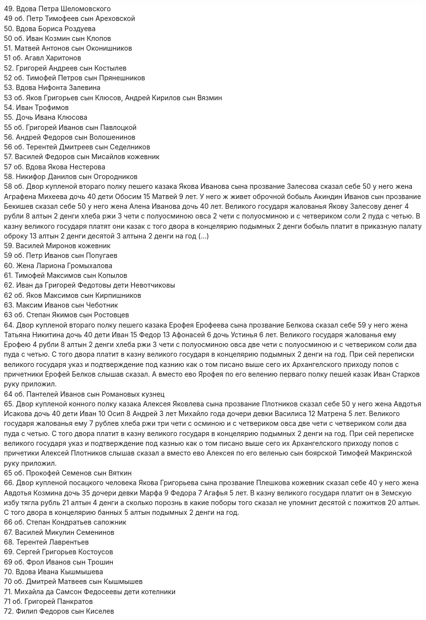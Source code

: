 49\. Вдова Петра Шеломовского  
49 об. Петр Тимофеев сын Ареховской  
50\. Вдова Бориса Роздуева  
50 об. Иван Козмин сын Клопов  
51\. Матвей Антонов сын Оконишников  
51 об. Агавл Харитонов  
52\. Григорей Андреев сын Костылев  
52 об. Тимофей Петров сын Прянешников  
53\. Вдова Нифонта Залевина  
53 об. Яков Григорьев сын Клюсов, Андрей Кирилов сын Вязмин  
54\. Иван Трофимов  
55\. Дочь Ивана Клюсова  
55 об. Григорей Иванов сын Павлоцкой  
56\. Андрей Федоров сын Волошенинов  
56 об. Терентей Дмитреев сын Седелников  
57\. Василей Федоров сын Мисайлов кожевник  
57 об. Вдова Якова Нестерова  
58\. Никифор Данилов сын Огородников  
58 об. Двор купленой втораго полку пешего казака Якова Иванова сына прозвание Залесова сказал себе 50 у него жена Аграфена Михеева дочь 40 дети Обосим 15 Матвей 9 лет. У него ж живет оброчной бобыль Акиндин Иванов сын прозвание Бекишев сказал себе 50 у него жена Алена Иванова дочь 40 лет. Великого государя жалованья Якову Залесову денег 4 рубли 8 алтын 2 денги хлеба ржи 3 чети с полуосминою овса 2 чети с полуосминою и с четвериком соли 2 пуда с четью. В казну великого государя платят они казак с того двора в концелярию подымных 2 денги бобыль платит в приказную палату оброку 13 алтын 2 денги десятой 3 алтына 2 денги на год (...)  
59\. Василей Миронов кожевник  
59 об. Петр Иванов сын Попугаев  
60\. Жена Лариона Громыхалова  
61\. Тимофей Максимов сын Копылов  
62\. Иван да Григорей Федотовы дети Невотчиковы  
62 об. Яков Максимов сын Кирпишников  
63\. Максим Иванов сын Чеботник  
63 об. Степан Якимов сын Ростовцев  
64\. Двор купленой втораго полку пешего казака Ерофея Ерофеева сына прозвание Белкова сказал себе 59 у него жена Татьяна Никитина дочь 40 дети Иван 15 Федор 13 Афонасей 6 дочь Устинья 6 лет. Великого государя жалованья ему Ерофею 4 рубли 8 алтын 2 денги хлеба ржи 3 чети с полуосминою овса две чети с полуосминою и с четвериком соли два пуда с четью. С того двора платит в казну великого государя в концелярию подымных 2 денги на год. При сей переписки великого государя указ и подтверждение под казнию как о том писано выше сего их Архангелского приходу попов с причетники Ерофей Белков слышав сказал. А вместо ево Ярофея по его велению перваго полку пешей казак Иван Старков руку приложил.  
64 об. Пантелей Иванов сын Романовых кузнец  
65\. Двор купленой конного полку казака Алексея Яковлева сына прозвание Плотников сказал себе 50 у него жена Авдотья Исакова дочь 40 дети Иван 10 Осип 8 Андрей 3 лет Михайло года дочери девки Василиса 12 Матрена 5 лет. Великого государя жалованья ему 7 рублев хлеба ржи три чети с осминою и с четвериком овса две чети с четвериком соли два пуда с четью. С того двора платит в казну великого государя в концелярию подымных 2 денги на год. При сей переписке великого государя указ и подтверждение под казнью как о том писано выше сего их Архангелского приходу попов с причетики Алексей Плотников слышав сказал а вместо ево Алексея по его веленью сын боярской Тимофей Макринской руку приложил.  
65 об. Прокофей Семенов сын Вяткин  
66\. Двор купленой посацкого человека Якова Григорьева сына прозвание Плешкова кожевник сказал себе 40 у него жена Авдотья Козмина дочь 35 дочери девки Марфа 9 Федора 7 Агафья 5 лет. В казну великого государя платит он в Земскую избу тягла рубль 21 алтын 4 денги а сколько порознь в какие поборы того сказал не упомнит десятой с пожитков 20 алтын. С того двора в концелярию банных 5 алтын подымных 2 денги на год.  
66 об. Степан Кондратьев сапожник  
67\. Василей Микулин Семенинов  
68\. Терентей Лаврентьев  
69\. Сергей Григорьев Костоусов  
69 об. Фрол Иванов сын Трошин  
70\. Вдова Ивана Кышмышева  
70 об. Дмитрей Матвеев сын Кышмышев  
71\. Михайла да Самсон Федосеевы дети котелники  
71 об. Григорей Панкратов  
72\. Филип Федоров сын Киселев  